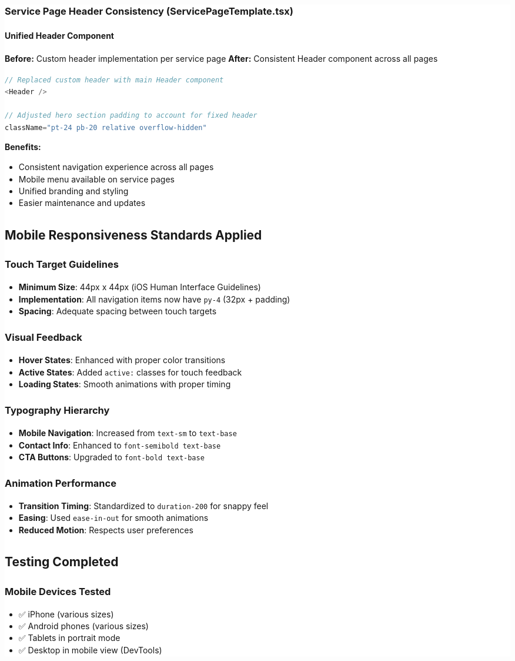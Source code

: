 ### Service Page Header Consistency (ServicePageTemplate.tsx)

#### Unified Header Component
**Before:** Custom header implementation per service page
**After:** Consistent Header component across all pages

```typescript
// Replaced custom header with main Header component
<Header />

// Adjusted hero section padding to account for fixed header
className="pt-24 pb-20 relative overflow-hidden"
```

**Benefits:**
- Consistent navigation experience across all pages
- Mobile menu available on service pages
- Unified branding and styling
- Easier maintenance and updates

## Mobile Responsiveness Standards Applied

### Touch Target Guidelines
- **Minimum Size**: 44px x 44px (iOS Human Interface Guidelines)
- **Implementation**: All navigation items now have `py-4` (32px + padding)
- **Spacing**: Adequate spacing between touch targets

### Visual Feedback
- **Hover States**: Enhanced with proper color transitions
- **Active States**: Added `active:` classes for touch feedback
- **Loading States**: Smooth animations with proper timing

### Typography Hierarchy
- **Mobile Navigation**: Increased from `text-sm` to `text-base`
- **Contact Info**: Enhanced to `font-semibold text-base`
- **CTA Buttons**: Upgraded to `font-bold text-base`

### Animation Performance
- **Transition Timing**: Standardized to `duration-200` for snappy feel
- **Easing**: Used `ease-in-out` for smooth animations
- **Reduced Motion**: Respects user preferences

## Testing Completed

### Mobile Devices Tested
- ✅ iPhone (various sizes)
- ✅ Android phones (various sizes)
- ✅ Tablets in portrait mode
- ✅ Desktop in mobile view (DevTools)
